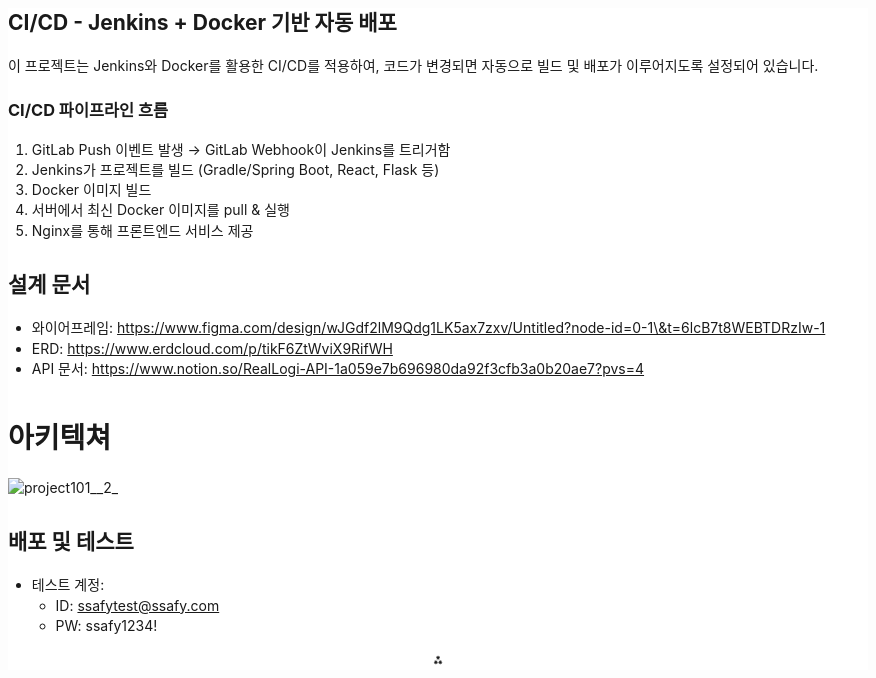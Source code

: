 ## CI/CD - Jenkins + Docker 기반 자동 배포

이 프로젝트는 Jenkins와 Docker를 활용한 CI/CD를 적용하여, 코드가 변경되면 자동으로 빌드 및 배포가 이루어지도록 설정되어 있습니다.

### CI/CD 파이프라인 흐름

1. GitLab Push 이벤트 발생 → GitLab Webhook이 Jenkins를 트리거함
2. Jenkins가 프로젝트를 빌드 (Gradle/Spring Boot, React, Flask 등)
3. Docker 이미지 빌드
4. 서버에서 최신 Docker 이미지를 pull \& 실행
5. Nginx를 통해 프론트엔드 서비스 제공

## 설계 문서

- 와이어프레임: https://www.figma.com/design/wJGdf2lM9Qdg1LK5ax7zxv/Untitled?node-id=0-1\&t=6lcB7t8WEBTDRzIw-1
- ERD: https://www.erdcloud.com/p/tikF6ZtWviX9RifWH
- API 문서: https://www.notion.so/RealLogi-API-1a059e7b696980da92f3cfb3a0b20ae7?pvs=4

# 아키텍쳐

![project101__2_](/uploads/888d4aefd3432ff059ad561e4be2dd5e/project101__2_.png)

## 배포 및 테스트

- 테스트 계정:
  - ID: ssafytest@ssafy.com
  - PW: ssafy1234!

<div style="text-align: center">⁂</div>
